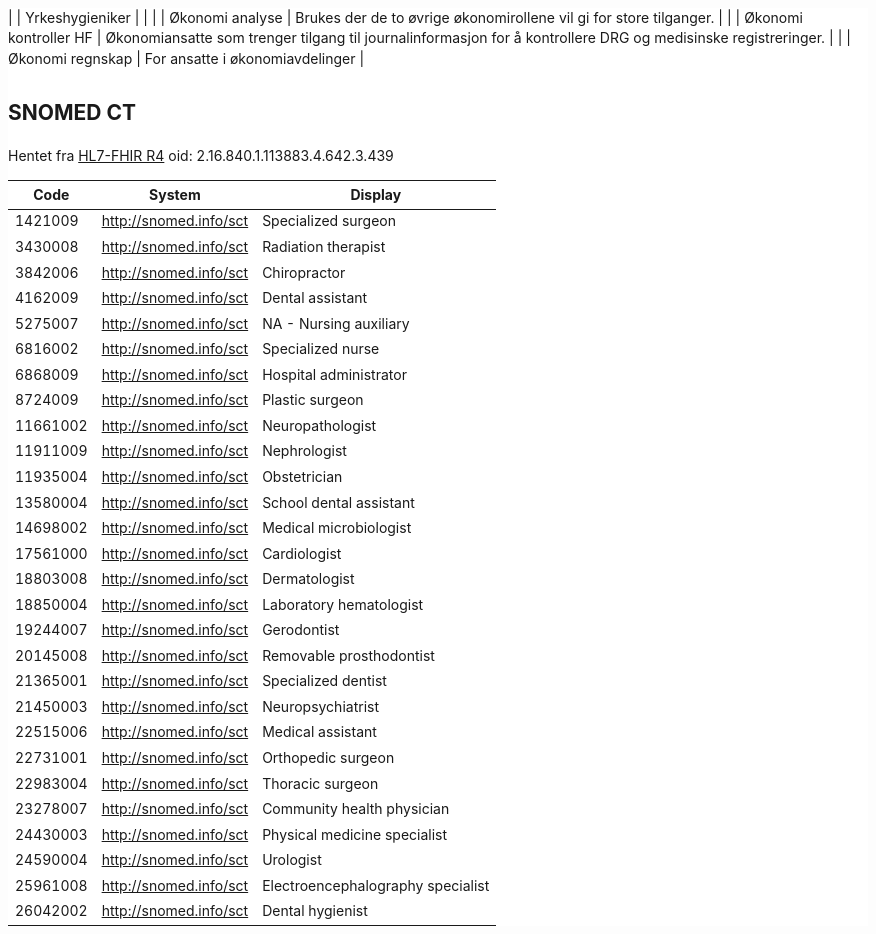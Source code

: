 | 	| Yrkeshygieniker	| |
| 	| Økonomi analyse	| Brukes der de to øvrige økonomirollene vil gi for store tilganger. |
| 	| Økonomi kontroller HF | Økonomiansatte som trenger tilgang til journalinformasjon for å kontrollere DRG og medisinske registreringer. |
| 	| Økonomi regnskap	| For ansatte i økonomiavdelinger |


## SNOMED CT
Hentet fra [HL7-FHIR R4](http://hl7.org/fhir/R4/valueset-practitioner-role.html)
oid: 2.16.840.1.113883.4.642.3.439


| Code | System | Display |
| --- | --- | --- | 
| 1421009 | http://snomed.info/sct | Specialized surgeon | 
| 3430008 | http://snomed.info/sct | Radiation therapist	
| 3842006 | http://snomed.info/sct | Chiropractor	|
| 4162009 | http://snomed.info/sct | Dental assistant |
| 5275007 | http://snomed.info/sct | NA - Nursing auxiliary	|
| 6816002 | http://snomed.info/sct | Specialized nurse	|
| 6868009 | http://snomed.info/sct | Hospital administrator	|
| 8724009 | http://snomed.info/sct | Plastic surgeon	|
| 11661002 | http://snomed.info/sct	| Neuropathologist	|
| 11911009 | http://snomed.info/sct	| Nephrologist	|
| 11935004 | http://snomed.info/sct	| Obstetrician	|
| 13580004 | http://snomed.info/sct	| School dental assistant	|
| 14698002 | http://snomed.info/sct	| Medical microbiologist	|
| 17561000 | http://snomed.info/sct	| Cardiologist	|
| 18803008 | http://snomed.info/sct	| Dermatologist	|
| 18850004 | http://snomed.info/sct	| Laboratory hematologist	|
| 19244007 | http://snomed.info/sct	| Gerodontist	|
| 20145008 | http://snomed.info/sct	| Removable prosthodontist	|
| 21365001 | http://snomed.info/sct	| Specialized dentist	|
| 21450003 | http://snomed.info/sct	| Neuropsychiatrist	|
| 22515006 | http://snomed.info/sct	| Medical assistant	|
| 22731001 | http://snomed.info/sct	| Orthopedic surgeon	|
| 22983004 | http://snomed.info/sct	| Thoracic surgeon	|
| 23278007 | http://snomed.info/sct	| Community health physician	|
| 24430003 | http://snomed.info/sct	| Physical medicine specialist	|
| 24590004 | http://snomed.info/sct	| Urologist	|
| 25961008 | http://snomed.info/sct	| Electroencephalography specialist	|
| 26042002 | http://snomed.info/sct	| Dental hygienist	|